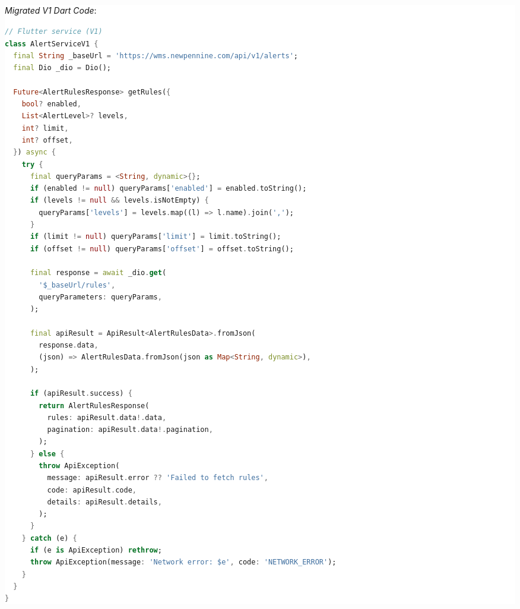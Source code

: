 _Migrated V1 Dart Code_:

```dart
// Flutter service (V1)
class AlertServiceV1 {
  final String _baseUrl = 'https://wms.newpennine.com/api/v1/alerts';
  final Dio _dio = Dio();

  Future<AlertRulesResponse> getRules({
    bool? enabled,
    List<AlertLevel>? levels,
    int? limit,
    int? offset,
  }) async {
    try {
      final queryParams = <String, dynamic>{};
      if (enabled != null) queryParams['enabled'] = enabled.toString();
      if (levels != null && levels.isNotEmpty) {
        queryParams['levels'] = levels.map((l) => l.name).join(',');
      }
      if (limit != null) queryParams['limit'] = limit.toString();
      if (offset != null) queryParams['offset'] = offset.toString();

      final response = await _dio.get(
        '$_baseUrl/rules',
        queryParameters: queryParams,
      );

      final apiResult = ApiResult<AlertRulesData>.fromJson(
        response.data,
        (json) => AlertRulesData.fromJson(json as Map<String, dynamic>),
      );

      if (apiResult.success) {
        return AlertRulesResponse(
          rules: apiResult.data!.data,
          pagination: apiResult.data!.pagination,
        );
      } else {
        throw ApiException(
          message: apiResult.error ?? 'Failed to fetch rules',
          code: apiResult.code,
          details: apiResult.details,
        );
      }
    } catch (e) {
      if (e is ApiException) rethrow;
      throw ApiException(message: 'Network error: $e', code: 'NETWORK_ERROR');
    }
  }
}
```
